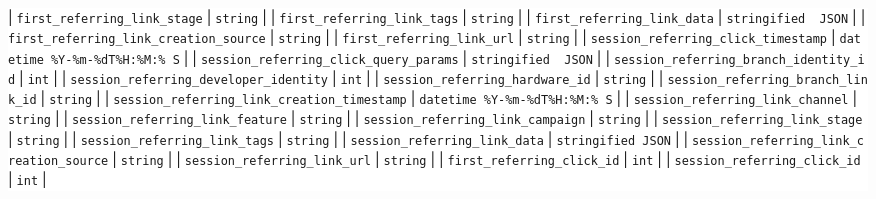 | `first_referring_link_stage` | `string` |
| `first_referring_link_tags` | `string` |
| `first_referring_link_data` | `stringified  JSON` |
| `first_referring_link_creation_source` | `string` |
| `first_referring_link_url` | `string` |
| `session_referring_click_timestamp` | `datetime %Y-%m-%dT%H:%M:% S` |
| `session_referring_click_query_params` | `stringified  JSON` |
| `session_referring_branch_identity_id` | `int` |
| `session_referring_developer_identity` | `int` |
| `session_referring_hardware_id` | `string` |
| `session_referring_branch_link_id` | `string` |
| `session_referring_link_creation_timestamp` | `datetime %Y-%m-%dT%H:%M:% S` |
| `session_referring_link_channel` | `string` |
| `session_referring_link_feature` | `string` |
| `session_referring_link_campaign` | `string` |
| `session_referring_link_stage` | `string` |
| `session_referring_link_tags` | `string` |
| `session_referring_link_data` | `stringified JSON` |
| `session_referring_link_creation_source` | `string` |
| `session_referring_link_url` | `string` |
| `first_referring_click_id` | `int` |
| `session_referring_click_id` | `int` |
